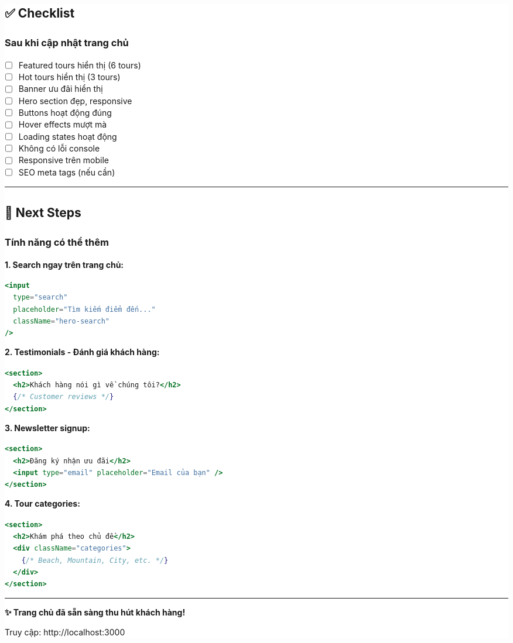 
## ✅ Checklist

### Sau khi cập nhật trang chủ

- [ ] Featured tours hiển thị (6 tours)
- [ ] Hot tours hiển thị (3 tours)
- [ ] Banner ưu đãi hiển thị
- [ ] Hero section đẹp, responsive
- [ ] Buttons hoạt động đúng
- [ ] Hover effects mượt mà
- [ ] Loading states hoạt động
- [ ] Không có lỗi console
- [ ] Responsive trên mobile
- [ ] SEO meta tags (nếu cần)

---

## 🚀 Next Steps

### Tính năng có thể thêm

**1. Search ngay trên trang chủ:**
```jsx
<input 
  type="search" 
  placeholder="Tìm kiếm điểm đến..."
  className="hero-search"
/>
```

**2. Testimonials - Đánh giá khách hàng:**
```jsx
<section>
  <h2>Khách hàng nói gì về chúng tôi?</h2>
  {/* Customer reviews */}
</section>
```

**3. Newsletter signup:**
```jsx
<section>
  <h2>Đăng ký nhận ưu đãi</h2>
  <input type="email" placeholder="Email của bạn" />
</section>
```

**4. Tour categories:**
```jsx
<section>
  <h2>Khám phá theo chủ đề</h2>
  <div className="categories">
    {/* Beach, Mountain, City, etc. */}
  </div>
</section>
```

---

**✨ Trang chủ đã sẵn sàng thu hút khách hàng!**

Truy cập: http://localhost:3000
